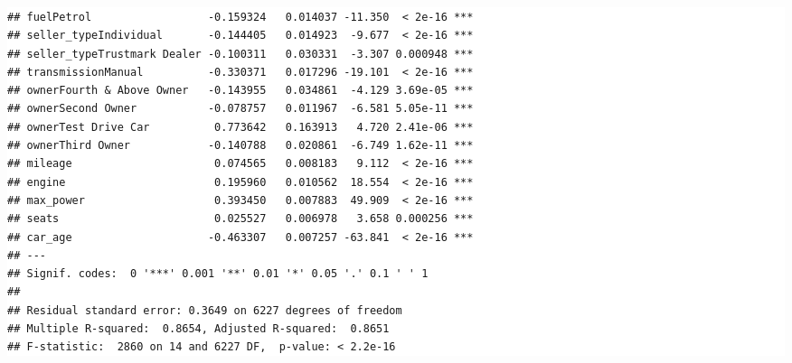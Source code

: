     ## fuelPetrol                  -0.159324   0.014037 -11.350  < 2e-16 ***
    ## seller_typeIndividual       -0.144405   0.014923  -9.677  < 2e-16 ***
    ## seller_typeTrustmark Dealer -0.100311   0.030331  -3.307 0.000948 ***
    ## transmissionManual          -0.330371   0.017296 -19.101  < 2e-16 ***
    ## ownerFourth & Above Owner   -0.143955   0.034861  -4.129 3.69e-05 ***
    ## ownerSecond Owner           -0.078757   0.011967  -6.581 5.05e-11 ***
    ## ownerTest Drive Car          0.773642   0.163913   4.720 2.41e-06 ***
    ## ownerThird Owner            -0.140788   0.020861  -6.749 1.62e-11 ***
    ## mileage                      0.074565   0.008183   9.112  < 2e-16 ***
    ## engine                       0.195960   0.010562  18.554  < 2e-16 ***
    ## max_power                    0.393450   0.007883  49.909  < 2e-16 ***
    ## seats                        0.025527   0.006978   3.658 0.000256 ***
    ## car_age                     -0.463307   0.007257 -63.841  < 2e-16 ***
    ## ---
    ## Signif. codes:  0 '***' 0.001 '**' 0.01 '*' 0.05 '.' 0.1 ' ' 1
    ## 
    ## Residual standard error: 0.3649 on 6227 degrees of freedom
    ## Multiple R-squared:  0.8654, Adjusted R-squared:  0.8651 
    ## F-statistic:  2860 on 14 and 6227 DF,  p-value: < 2.2e-16

